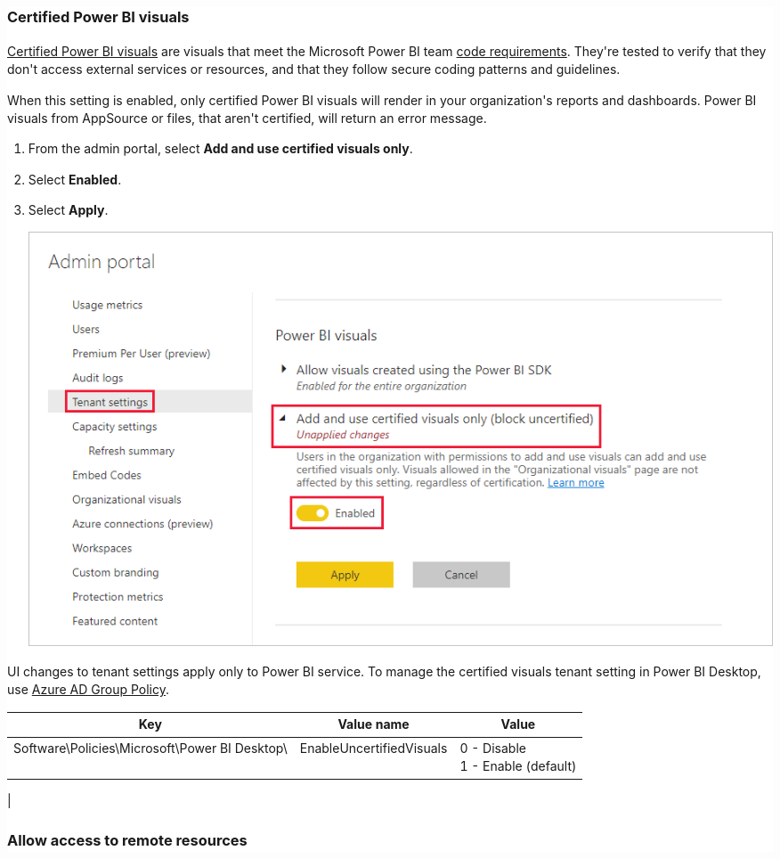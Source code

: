 ### Certified Power BI visuals

[Certified Power BI visuals](../developer/visuals/power-bi-custom-visuals-certified.md) are visuals that meet the Microsoft Power BI team [code requirements](../developer/visuals/power-bi-custom-visuals-certified.md#certification-requirements). They're tested to verify that they don't access external services or resources, and that they follow secure coding patterns and guidelines.

When this setting is enabled, only certified Power BI visuals will render in your organization's reports and dashboards. Power BI visuals from AppSource or files, that aren't certified, will return an error message.

1. From the admin portal, select **Add and use certified visuals only**.

2. Select **Enabled**.

3. Select **Apply**.

   ![A screenshot showing the tenant settings menu in the Power B I admin settings. In the Power B I visuals section, the add and use certified visuals only (block uncertified) option is expanded, and the enabled button is turned on.](media/organizational-visuals/certified-visuals.png)

UI changes to tenant settings apply only to Power BI service. To manage the certified visuals tenant setting in Power BI Desktop, use [Azure AD Group Policy](/azure/active-directory-domain-services/manage-group-policy).

|Key  |Value name  |Value  |
|---------|---------|---------|
|Software\Policies\Microsoft\Power BI Desktop\    |EnableUncertifiedVisuals    |0 - Disable </br>1 - Enable (default)         |
|

### Allow access to remote resources

